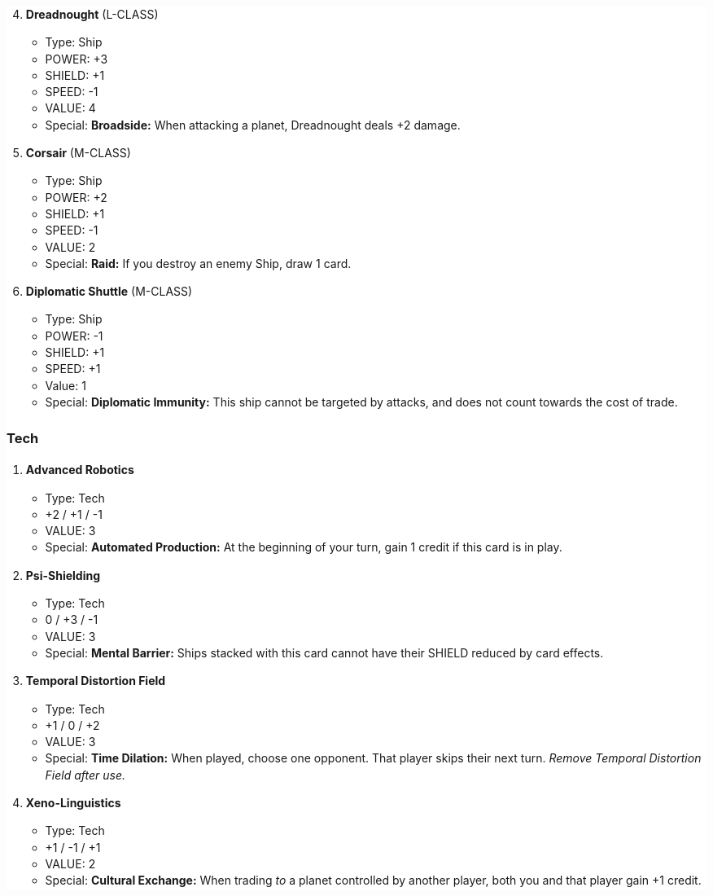 4.  **Dreadnought** (L-CLASS)
    *   Type: Ship
    *    POWER: +3
    *    SHIELD: +1
    *   SPEED: -1
    *   VALUE: 4
    *    Special: **Broadside:** When attacking a planet, Dreadnought deals +2 damage.

5. **Corsair** (M-CLASS)
     *   Type: Ship
     *   POWER: +2
     *   SHIELD: +1
     *    SPEED: -1
     * VALUE: 2
     * Special: **Raid:** If you destroy an enemy Ship, draw 1 card.

6. **Diplomatic Shuttle** (M-CLASS)
      * Type: Ship
      * POWER: -1
      * SHIELD: +1
      * SPEED: +1
      * Value: 1
      * Special: **Diplomatic Immunity:** This ship cannot be targeted by attacks, and does not count towards the cost of trade.

### Tech

1.  **Advanced Robotics**
    *   Type: Tech
    *   +2 / +1 / -1
    *   VALUE: 3
    *   Special: **Automated Production:** At the beginning of your turn, gain 1 credit if this card is in play.

2.  **Psi-Shielding**
    *   Type: Tech
    *   0 / +3 / -1
    *   VALUE: 3
    *   Special: **Mental Barrier:** Ships stacked with this card cannot have their SHIELD reduced by card effects.

3.  **Temporal Distortion Field**
    *   Type: Tech
    *   +1 / 0 / +2
    *   VALUE: 3
    *   Special: **Time Dilation:** When played, choose one opponent. That player skips their next turn. *Remove Temporal Distortion Field after use.*

4.  **Xeno-Linguistics**
    *   Type: Tech
    *   +1 / -1 / +1
    *   VALUE: 2
    *   Special: **Cultural Exchange:** When trading *to* a planet controlled by another player, both you and that player gain +1 credit.
